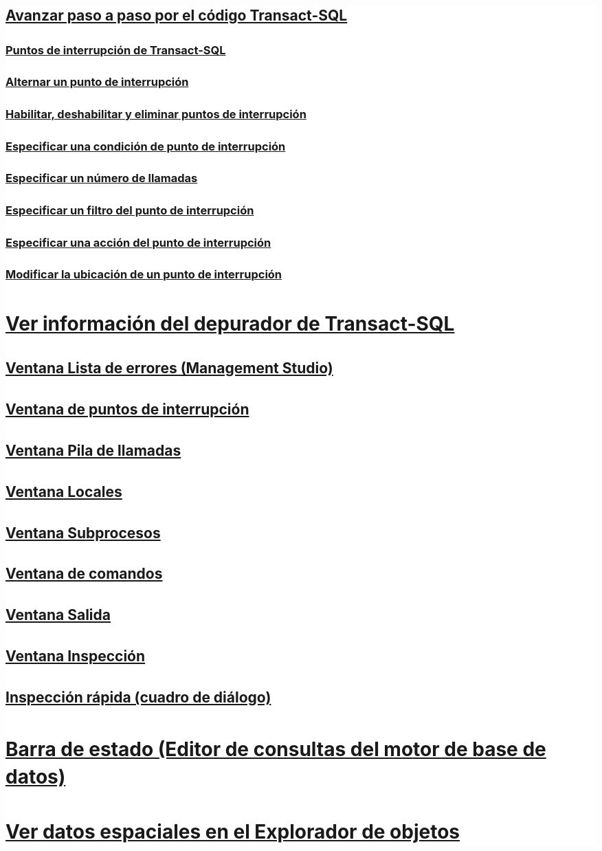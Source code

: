 ## [Avanzar paso a paso por el código Transact-SQL](step-through-transact-sql-code.md)
### [Puntos de interrupción de Transact-SQL](transact-sql-breakpoints.md)
### [Alternar un punto de interrupción](toggle-a-breakpoint.md)
### [Habilitar, deshabilitar y eliminar puntos de interrupción](enable-disable-and-delete-breakpoints.md)
### [Especificar una condición de punto de interrupción](specify-a-breakpoint-condition.md)
### [Especificar un número de llamadas](specify-a-hit-count.md)
### [Especificar un filtro del punto de interrupción](specify-a-breakpoint-filter.md)
### [Especificar una acción del punto de interrupción](specify-a-breakpoint-action.md)
### [Modificar la ubicación de un punto de interrupción](edit-a-breakpoint-location.md)
# [Ver información del depurador de Transact-SQL](transact-sql-debugger-information.md)
## [Ventana Lista de errores (Management Studio)](transact-sql-debugger-error-list-window.md)
## [Ventana de puntos de interrupción](transact-sql-debugger-breakpoints-window.md)
## [Ventana Pila de llamadas](transact-sql-debugger-call-stack-window.md)
## [Ventana Locales](transact-sql-debugger-locals-window.md)
## [Ventana Subprocesos](transact-sql-debugger-threads-window.md)
## [Ventana de comandos](transact-sql-debugger-command-window.md)
## [Ventana Salida](transact-sql-debugger-output-window.md)
## [Ventana Inspección](transact-sql-debugger-watch-window.md)
## [Inspección rápida (cuadro de diálogo)](transact-sql-debugger-quickwatch-dialog-box.md)
# [Barra de estado (Editor de consultas del motor de base de datos)](status-bar-database-engine-query-editor.md)
# [Ver datos espaciales en el Explorador de objetos](view-spatial-data-in-object-explorer.md)